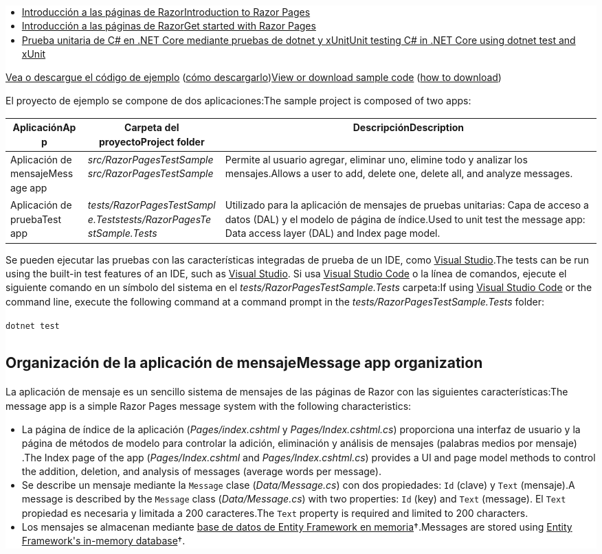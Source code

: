 * [<span data-ttu-id="c0c05-113">Introducción a las páginas de Razor</span><span class="sxs-lookup"><span data-stu-id="c0c05-113">Introduction to Razor Pages</span></span>](xref:razor-pages/index)
* [<span data-ttu-id="c0c05-114">Introducción a las páginas de Razor</span><span class="sxs-lookup"><span data-stu-id="c0c05-114">Get started with Razor Pages</span></span>](xref:tutorials/razor-pages/razor-pages-start)
* [<span data-ttu-id="c0c05-115">Prueba unitaria de C# en .NET Core mediante pruebas de dotnet y xUnit</span><span class="sxs-lookup"><span data-stu-id="c0c05-115">Unit testing C# in .NET Core using dotnet test and xUnit</span></span>](/dotnet/articles/core/testing/unit-testing-with-dotnet-test)

<span data-ttu-id="c0c05-116">[Vea o descargue el código de ejemplo](https://github.com/aspnet/Docs/tree/master/aspnetcore/test/razor-pages-tests/samples) ([cómo descargarlo](xref:index#how-to-download-a-sample))</span><span class="sxs-lookup"><span data-stu-id="c0c05-116">[View or download sample code](https://github.com/aspnet/Docs/tree/master/aspnetcore/test/razor-pages-tests/samples) ([how to download](xref:index#how-to-download-a-sample))</span></span>

<span data-ttu-id="c0c05-117">El proyecto de ejemplo se compone de dos aplicaciones:</span><span class="sxs-lookup"><span data-stu-id="c0c05-117">The sample project is composed of two apps:</span></span>

| <span data-ttu-id="c0c05-118">Aplicación</span><span class="sxs-lookup"><span data-stu-id="c0c05-118">App</span></span>         | <span data-ttu-id="c0c05-119">Carpeta del proyecto</span><span class="sxs-lookup"><span data-stu-id="c0c05-119">Project folder</span></span>                        | <span data-ttu-id="c0c05-120">Descripción</span><span class="sxs-lookup"><span data-stu-id="c0c05-120">Description</span></span> |
| ----------- | ------------------------------------- | ----------- |
| <span data-ttu-id="c0c05-121">Aplicación de mensaje</span><span class="sxs-lookup"><span data-stu-id="c0c05-121">Message app</span></span> | <span data-ttu-id="c0c05-122">*src/RazorPagesTestSample*</span><span class="sxs-lookup"><span data-stu-id="c0c05-122">*src/RazorPagesTestSample*</span></span>            | <span data-ttu-id="c0c05-123">Permite al usuario agregar, eliminar uno, elimine todo y analizar los mensajes.</span><span class="sxs-lookup"><span data-stu-id="c0c05-123">Allows a user to add, delete one, delete all, and analyze messages.</span></span> |
| <span data-ttu-id="c0c05-124">Aplicación de prueba</span><span class="sxs-lookup"><span data-stu-id="c0c05-124">Test app</span></span>    | <span data-ttu-id="c0c05-125">*tests/RazorPagesTestSample.Tests*</span><span class="sxs-lookup"><span data-stu-id="c0c05-125">*tests/RazorPagesTestSample.Tests*</span></span>    | <span data-ttu-id="c0c05-126">Utilizado para la aplicación de mensajes de pruebas unitarias: Capa de acceso a datos (DAL) y el modelo de página de índice.</span><span class="sxs-lookup"><span data-stu-id="c0c05-126">Used to unit test the message app: Data access layer (DAL) and Index page model.</span></span> |

<span data-ttu-id="c0c05-127">Se pueden ejecutar las pruebas con las características integradas de prueba de un IDE, como [Visual Studio](https://www.visualstudio.com/vs/).</span><span class="sxs-lookup"><span data-stu-id="c0c05-127">The tests can be run using the built-in test features of an IDE, such as [Visual Studio](https://www.visualstudio.com/vs/).</span></span> <span data-ttu-id="c0c05-128">Si usa [Visual Studio Code](https://code.visualstudio.com/) o la línea de comandos, ejecute el siguiente comando en un símbolo del sistema en el *tests/RazorPagesTestSample.Tests* carpeta:</span><span class="sxs-lookup"><span data-stu-id="c0c05-128">If using [Visual Studio Code](https://code.visualstudio.com/) or the command line, execute the following command at a command prompt in the *tests/RazorPagesTestSample.Tests* folder:</span></span>

```console
dotnet test
```

## <a name="message-app-organization"></a><span data-ttu-id="c0c05-129">Organización de la aplicación de mensaje</span><span class="sxs-lookup"><span data-stu-id="c0c05-129">Message app organization</span></span>

<span data-ttu-id="c0c05-130">La aplicación de mensaje es un sencillo sistema de mensajes de las páginas de Razor con las siguientes características:</span><span class="sxs-lookup"><span data-stu-id="c0c05-130">The message app is a simple Razor Pages message system with the following characteristics:</span></span>

* <span data-ttu-id="c0c05-131">La página de índice de la aplicación (*Pages/index.cshtml* y *Pages/Index.cshtml.cs*) proporciona una interfaz de usuario y la página de métodos de modelo para controlar la adición, eliminación y análisis de mensajes (palabras medios por mensaje) .</span><span class="sxs-lookup"><span data-stu-id="c0c05-131">The Index page of the app (*Pages/Index.cshtml* and *Pages/Index.cshtml.cs*) provides a UI and page model methods to control the addition, deletion, and analysis of messages (average words per message).</span></span>
* <span data-ttu-id="c0c05-132">Se describe un mensaje mediante la `Message` clase (*Data/Message.cs*) con dos propiedades: `Id` (clave) y `Text` (mensaje).</span><span class="sxs-lookup"><span data-stu-id="c0c05-132">A message is described by the `Message` class (*Data/Message.cs*) with two properties: `Id` (key) and `Text` (message).</span></span> <span data-ttu-id="c0c05-133">El `Text` propiedad es necesaria y limitada a 200 caracteres.</span><span class="sxs-lookup"><span data-stu-id="c0c05-133">The `Text` property is required and limited to 200 characters.</span></span>
* <span data-ttu-id="c0c05-134">Los mensajes se almacenan mediante [base de datos de Entity Framework en memoria](/ef/core/providers/in-memory/)&#8224;.</span><span class="sxs-lookup"><span data-stu-id="c0c05-134">Messages are stored using [Entity Framework's in-memory database](/ef/core/providers/in-memory/)&#8224;.</span></span>